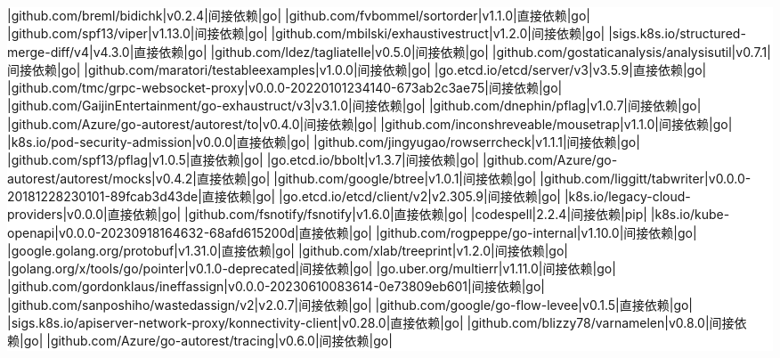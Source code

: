 |github.com/breml/bidichk|v0.2.4|间接依赖|go|
|github.com/fvbommel/sortorder|v1.1.0|直接依赖|go|
|github.com/spf13/viper|v1.13.0|间接依赖|go|
|github.com/mbilski/exhaustivestruct|v1.2.0|间接依赖|go|
|sigs.k8s.io/structured-merge-diff/v4|v4.3.0|直接依赖|go|
|github.com/ldez/tagliatelle|v0.5.0|间接依赖|go|
|github.com/gostaticanalysis/analysisutil|v0.7.1|间接依赖|go|
|github.com/maratori/testableexamples|v1.0.0|间接依赖|go|
|go.etcd.io/etcd/server/v3|v3.5.9|直接依赖|go|
|github.com/tmc/grpc-websocket-proxy|v0.0.0-20220101234140-673ab2c3ae75|间接依赖|go|
|github.com/GaijinEntertainment/go-exhaustruct/v3|v3.1.0|间接依赖|go|
|github.com/dnephin/pflag|v1.0.7|间接依赖|go|
|github.com/Azure/go-autorest/autorest/to|v0.4.0|间接依赖|go|
|github.com/inconshreveable/mousetrap|v1.1.0|间接依赖|go|
|k8s.io/pod-security-admission|v0.0.0|直接依赖|go|
|github.com/jingyugao/rowserrcheck|v1.1.1|间接依赖|go|
|github.com/spf13/pflag|v1.0.5|直接依赖|go|
|go.etcd.io/bbolt|v1.3.7|间接依赖|go|
|github.com/Azure/go-autorest/autorest/mocks|v0.4.2|直接依赖|go|
|github.com/google/btree|v1.0.1|间接依赖|go|
|github.com/liggitt/tabwriter|v0.0.0-20181228230101-89fcab3d43de|直接依赖|go|
|go.etcd.io/etcd/client/v2|v2.305.9|间接依赖|go|
|k8s.io/legacy-cloud-providers|v0.0.0|直接依赖|go|
|github.com/fsnotify/fsnotify|v1.6.0|直接依赖|go|
|codespell|2.2.4|间接依赖|pip|
|k8s.io/kube-openapi|v0.0.0-20230918164632-68afd615200d|直接依赖|go|
|github.com/rogpeppe/go-internal|v1.10.0|间接依赖|go|
|google.golang.org/protobuf|v1.31.0|直接依赖|go|
|github.com/xlab/treeprint|v1.2.0|间接依赖|go|
|golang.org/x/tools/go/pointer|v0.1.0-deprecated|间接依赖|go|
|go.uber.org/multierr|v1.11.0|间接依赖|go|
|github.com/gordonklaus/ineffassign|v0.0.0-20230610083614-0e73809eb601|间接依赖|go|
|github.com/sanposhiho/wastedassign/v2|v2.0.7|间接依赖|go|
|github.com/google/go-flow-levee|v0.1.5|直接依赖|go|
|sigs.k8s.io/apiserver-network-proxy/konnectivity-client|v0.28.0|直接依赖|go|
|github.com/blizzy78/varnamelen|v0.8.0|间接依赖|go|
|github.com/Azure/go-autorest/tracing|v0.6.0|间接依赖|go|